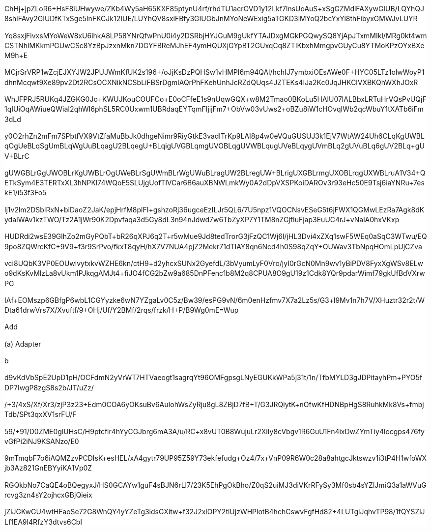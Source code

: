 ChHj+jpZLoR6+HsF8iUHwywe/ZKb4Wy5aH65KXF85ptynU4rf/rhdTU1acrOVD1y12Lkf7lnsUoAuS+xSgGZMdiFAXywGIUB/LQYhQJ8shiFAvy2GIUDfKTxSge5InFKCJk12IUE/LUYhQV8sxiFBfy3GIUGbJnMYoNeWExig5aTGKD3lMYoQ2bcYxYi8thFibyxGMWJvLUYR

Yq8sxjFivxsMYoWeW8xU6ihkA8LP58YNrQfwPnU0i4y2DSRbjHYJGuM9gUkfYTAJDxgMGkPGQwySQ8YjApJTxmMIkl/MRg0kt4wmCSTNhlMKkmPGUwCSc8YzBpJzxnMkn7DGYFBReMJhEF4ymHQUXjGYpBT2GUxqCq8ZTIKbxhMmgpvGUyCu8YTMoKPzOYxBXeM9h+E

MCjrSrVRP1wZcjEJXYJW2JPUJWmKfUK2s196+/oJjKsDzPQHSw1vHMPI6m94QAl/hchIJ7ymbxiOEsAWe0F+HYC05LTz1olwWoyP1dhnMcqwt9Xe89pv2Dt2RCsOCXNikNCSbLiFBSrDgmlAQrPhFKehUnhJcRZdQUqs4JZTEKs4IJa2Kc0JqJHKClVXBKQhWXhJOxR

WhJFPRJ5RUKq4JZGKG0Jo+KWUJKouCOUFCo+E0oCFfeE1s9nUqwGQX+w8M2Tmao0BKoLu5HAlU07lALBbxLRTuHrVQsPvUQjF1qIUiOqAWiueQWiaI2qhWI6phSL5RC0Uxwm1UBRdaqEYTqmFIjijFm7+ObVw03vUws2+oBZu8iW1cHOvqIWb2qcWbuY1tXATb6iFm3dLd

y0O2rhZn2mFm7SPbtfVX9VtZfaMuBbJk0dhgeNimr9RiyGtkE3vadITrKp9LAI8p4w0eVQuGUSUJ3k1EjV7WtAW24Uh6CLqKgUWBLqOgUeBLqSgUmBLqWgUuBLqagU2BLqegU+BLqigUVGBLqmgUVOBLqgUVWBLqugUVeBLqygUVmBLq2gUVuBLq6gUV2BLq+gUV+BLrC

gUWGBLrGgUWOBLrKgUWBLrOgUWeBLrSgUWmBLrWgUWuBLragUW2BLregUW+BLrigUXGBLrmgUXOBLrqgUXWBLruA1V34+QETkSym4E3TERTxXL3hNPKl74WQoE5SLUjgUofTlVCar6B6auXBNWLmkWy0A2dDpVXSPKoiDAROv3r93eHc50E9Tsj6iaYNRu+7eskE1/i53f3Fo5

lj1v2lm2DSbIRxN+biDaoZ2JaK/epjHrfM8plFI+gshzoRj36ugceEzILJr5QL6/7U5npz1VQOCNsvESeG5t6jFWX1QGMwLEzRa7Agk8dKydaIWAv1kzTWO/Tz2A1jWr90K2Dpvfaqa3d5Gy8dL3n94nJdwd7w6TbZyXP7Y1TM8nZGjfIuFjap3EuUC4rJ+vNalA0hxVKxp

HUDRdi2wsE39GlhZo2mGyPQbT+bR26qXPJ6q2T+r5wMue9Jd8tedTrorG3jFzQC1Wj6l/jHL3Dvi4xZXq1swF5WEq0aSqC3WTwu/EQ9po8ZQWrcKfC+9V9+f3r9SrPvo/fkxT8qyH/hX7V7NUA4pjZ2Mekr71dTIAY8qn6Ncd4h0S98qZqY+OUWav3TbNpqHOmLpUjCZva

vci8UQbK3VP0EOUwivytxkvWZHE6kn/ctH9+d2yhcxSUNx2GyefdL/3bVyumLyF0Vro/jyI0rGcN0Mn9wv1yBiPDV8FyxXgWSv8ELwo9dKsKvMlzLa8vUkm1PJkqgAMJt4+fiJO4fCG2bZw9a685DnPFenc1b8M2q8CPUA8O9gU19z1Cdk8YQr9pdarWimf79gkUfBdVXrwPG

IAf+EOMszp6GBfgP6wbL1CGYyzke6wN7YZgaLv0C5z/Bw39/esPG9vN/6m0enHzfmv7X7a2Lz5s/G3+l9Mv1n7h7V/XHuztr32r2t/WDta61drwVrs7X/Xvuftf/9+OHj/Uf/Y2BMf/2rqs/frzk/H+P/B9Wg0mE=</latexit>Wup

Add

(a) Adapter

b

d9vKdVbSpE2UpD1pH/OCFdmN2yVrWT7HTVaeogt1sagrqYt96OMFgpsgLNyEGUKkWPa5j31t/1n/TfbMYLD3gJDPitayhPm+PYO5fDP7IwgP8zgS8s2b/JT/uZz/

/+3/4xS/Xf/Xr3/zjP3z23+Edm0COA6yOKsuBv6AuIohWsZyRju8gL8ZBjD7fB+T/G3JRQiytK+nOfwKfHDNBpHgS8RuhkMk8Vs+fmbjTdb/SPt3qxXV1srFU/F

59/+91/D0ZME0glUHsC/H9ptcflr4hYyCGJbrg6mA3A/u/RC+x8vUT0B8WujuLr2XiIy8cVbgv1R6GuU1Fn4ixDwZYmTiy4locgps476fyvGfPi2iNJ9KSANzo/E0

9mTmqbF7o6iAQMZzvPCDIsK+esHEL/xA4gytr79UP95Z59Y73ekfefudg+Oz4/7x+VnP09R6W0c28a8ahtgcJktswzv1i3tP4H1wfoWXjb3Az821GnEBYyiKA1Vp0Z

RGQkbNo7CaQE4oBQegyxJ/HS0GCAYw1guF4sBJN6rLl7/23K5EhPgOkBho/Z0qS2uiMJ3diVKrRFySy3Mf0sb4sYZlJmiQ3a1aWVuGrcvg3zn4sY2ojhcxGBjQieix

jZiJGKwGU4wtHFaoSe72G8WnQY4yYZeTg3idsGXitw+f32J2xlOPY2tlUjzWHPlotB4hchCswvFgfHd82+4LUTglJqhvTP98/1fQYSZlJLf1EA9l4RfzY3dtvs6Cbl
